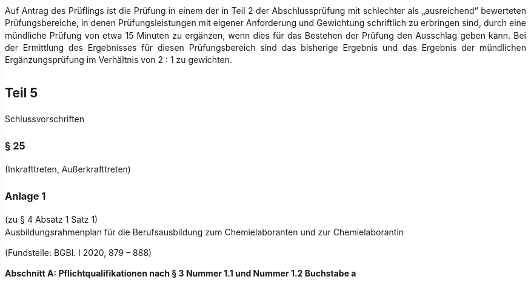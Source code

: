 <div>

<div class="jurAbsatz" style="text-align:justify;">

Auf Antrag des Prüflings ist die Prüfung in einem der in Teil 2 der
Abschlussprüfung mit schlechter als „ausreichend“ bewerteten
Prüfungsbereiche, in denen Prüfungsleistungen mit eigener Anforderung
und Gewichtung schriftlich zu erbringen sind, durch eine mündliche
Prüfung von etwa 15 Minuten zu ergänzen, wenn dies für das Bestehen der
Prüfung den Ausschlag geben kann. Bei der Ermittlung des Ergebnisses für
diesen Prüfungsbereich sind das bisherige Ergebnis und das Ergebnis der
mündlichen Ergänzungsprüfung im Verhältnis von 2 : 1 zu gewichten.

</div>

</div>

</div>

</div>

<span id="BJNR160000009BJNG000501128.html"></span>

## Teil 5  
Schlussvorschriften

<span id="BJNR160000009BJNE002701128.html"></span>

### § 25  
(Inkrafttreten, Außerkrafttreten)

<span id="BJNR160000009BJNE002902128.html"></span>

### Anlage 1  
(zu § 4 Absatz 1 Satz 1)  
Ausbildungsrahmenplan für die Berufsausbildung zum Chemielaboranten und zur Chemielaborantin

<div>

<div class="jnhtml">

<div>

<div class="jurAbsatz">

<div class="kommentar_Fundstelle">

(Fundstelle: BGBl. I 2020, 879 – 888)

</div>

  

</div>

<div class="jurAbsatz" style="text-align:justify;">

<span class="SP" style=";font-weight:bold">Abschnitt A:
Pflichtqualifikationen nach § 3 Nummer 1.1 und Nummer 1.2 Buchstabe
a</span>
